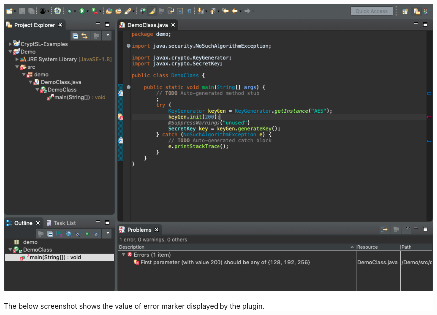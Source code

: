 <div class="imgbox">
    <img class="center-fit" src='/content/documentation/crysl/images/2_misuse_code.png' alt="Misuse of key size">
</div>

The below screenshot shows the value of error marker displayed by the plugin.

<div class="imgbox">
